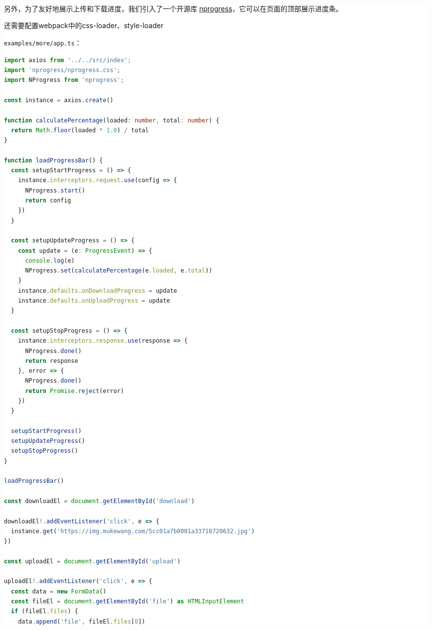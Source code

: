 另外，为了友好地展示上传和下载进度，我们引入了一个开源库 [nprogress](https://github.com/rstacruz/nprogress)，它可以在页面的顶部展示进度条。

还需要配置webpack中的css-loader、style-loader

`examples/more/app.ts`：

```typescript
import axios from '../../src/index';
import 'nprogress/nprogress.css';
import NProgress from 'nprogress';

const instance = axios.create()

function calculatePercentage(loaded: number, total: number) {
  return Math.floor(loaded * 1.0) / total
}

function loadProgressBar() {
  const setupStartProgress = () => {
    instance.interceptors.request.use(config => {
      NProgress.start()
      return config
    })
  }

  const setupUpdateProgress = () => {
    const update = (e: ProgressEvent) => {
      console.log(e)
      NProgress.set(calculatePercentage(e.loaded, e.total))
    }
    instance.defaults.onDownloadProgress = update
    instance.defaults.onUploadProgress = update
  }

  const setupStopProgress = () => {
    instance.interceptors.response.use(response => {
      NProgress.done()
      return response
    }, error => {
      NProgress.done()
      return Promise.reject(error)
    })
  }

  setupStartProgress()
  setupUpdateProgress()
  setupStopProgress()
}

loadProgressBar()

const downloadEl = document.getElementById('download')

downloadEl!.addEventListener('click', e => {
  instance.get('https://img.mukewang.com/5cc01a7b0001a33718720632.jpg')
})

const uploadEl = document.getElementById('upload')

uploadEl!.addEventListener('click', e => {
  const data = new FormData()
  const fileEl = document.getElementById('file') as HTMLInputElement
  if (fileEl.files) {
    data.append('file', fileEl.files[0])

```